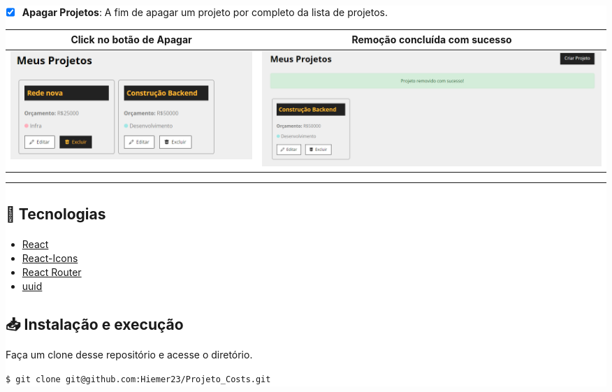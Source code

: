 - [x] **Apagar Projetos**: A fim de apagar um projeto por completo da lista de projetos.

Click no botão de Apagar   |  Remoção concluída com sucesso 
:-------------------------:|:-------------------------:
![Delete1](screenshot/Delete1.png)  |  ![Delete2](screenshot/Delete2.png)
---

## :rocket: Tecnologias

-  [React](https://pt-br.reactjs.org/)
-  [React-Icons](https://react-icons.netlify.com/)
-  [React Router](https://reactrouter.com/en/main)
-  [uuid](https://www.uuidgenerator.net/)

## 📥 Instalação e execução

Faça um clone desse repositório e acesse o diretório.

```bash
$ git clone git@github.com:Hiemer23/Projeto_Costs.git
```
